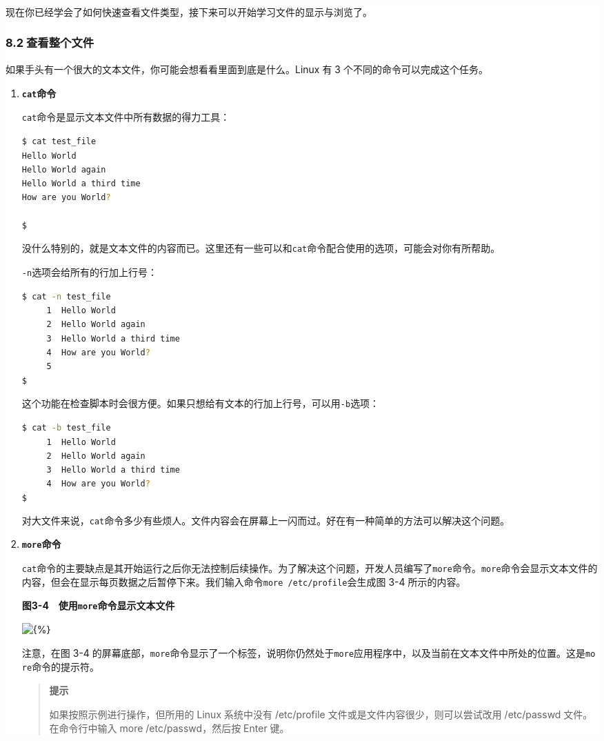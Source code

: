 现在你已经学会了如何快速查看文件类型，接下来可以开始学习文件的显示与浏览了。

### 8.2 查看整个文件

如果手头有一个很大的文本文件，你可能会想看看里面到底是什么。Linux 有 3 个不同的命令可以完成这个任务。

1. **`cat`命令**

   `cat`命令是显示文本文件中所有数据的得力工具：

   ```bash
   $ cat test_file
   Hello World
   Hello World again
   Hello World a third time
   How are you World?
   
   $
   ```

   没什么特别的，就是文本文件的内容而已。这里还有一些可以和`cat`命令配合使用的选项，可能会对你有所帮助。

   `-n`选项会给所有的行加上行号：

   ```bash
   $ cat -n test_file
        1  Hello World
        2  Hello World again
        3  Hello World a third time
        4  How are you World?
        5
   $
   ```

   这个功能在检查脚本时会很方便。如果只想给有文本的行加上行号，可以用`-b`选项：

   ```bash
   $ cat -b test_file
        1  Hello World
        2  Hello World again
        3  Hello World a third time
        4  How are you World?
   $
   ```

   对大文件来说，`cat`命令多少有些烦人。文件内容会在屏幕上一闪而过。好在有一种简单的方法可以解决这个问题。

2. **`more`命令**

   `cat`命令的主要缺点是其开始运行之后你无法控制后续操作。为了解决这个问题，开发人员编写了`more`命令。`more`命令会显示文本文件的内容，但会在显示每页数据之后暂停下来。我们输入命令`more /etc/profile`会生成图 3-4 所示的内容。

   **图3-4　使用`more`命令显示文本文件**

   ![{%}](https://raw.githubusercontent.com/Famezyy/picture/master/notePictureBed/022-5ee75ab4789d056e3ea3ceb522c28e53-b8c618.jpg)

   注意，在图 3-4 的屏幕底部，`more`命令显示了一个标签，说明你仍然处于`more`应用程序中，以及当前在文本文件中所处的位置。这是`more`命令的提示符。

   > **提示**
   >
   > 如果按照示例进行操作，但所用的 Linux 系统中没有 /etc/profile 文件或是文件内容很少，则可以尝试改用 /etc/passwd 文件。在命令行中输入 more /etc/passwd，然后按 Enter 键。
